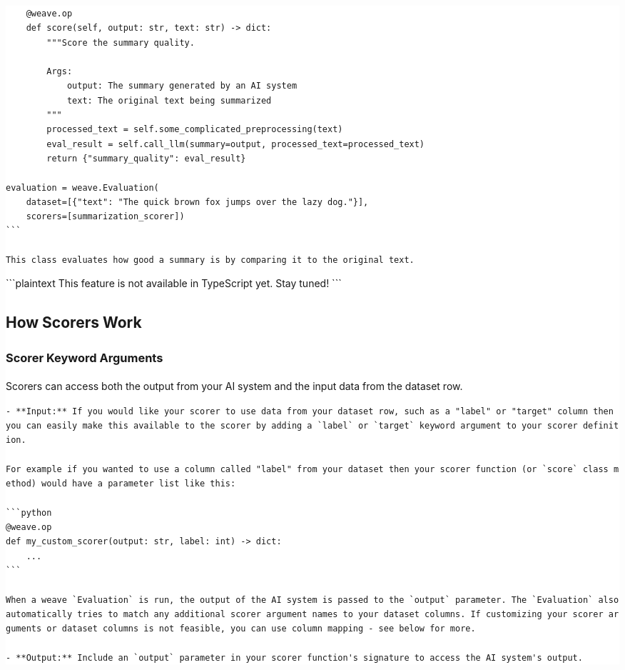         @weave.op
        def score(self, output: str, text: str) -> dict:
            """Score the summary quality.

            Args:
                output: The summary generated by an AI system
                text: The original text being summarized
            """
            processed_text = self.some_complicated_preprocessing(text)
            eval_result = self.call_llm(summary=output, processed_text=processed_text)
            return {"summary_quality": eval_result}

    evaluation = weave.Evaluation(
        dataset=[{"text": "The quick brown fox jumps over the lazy dog."}],
        scorers=[summarization_scorer])
    ```

    This class evaluates how good a summary is by comparing it to the original text.

  </TabItem>
  <TabItem value="typescript" label="TypeScript">
    ```plaintext
    This feature is not available in TypeScript yet.  Stay tuned!
    ```
  </TabItem>
</Tabs>

## How Scorers Work

### Scorer Keyword Arguments

<Tabs groupId="programming-language">
  <TabItem value="python" label="Python" default>
    Scorers can access both the output from your AI system and the input data from the dataset row.

    - **Input:** If you would like your scorer to use data from your dataset row, such as a "label" or "target" column then you can easily make this available to the scorer by adding a `label` or `target` keyword argument to your scorer definition.

    For example if you wanted to use a column called "label" from your dataset then your scorer function (or `score` class method) would have a parameter list like this:

    ```python
    @weave.op
    def my_custom_scorer(output: str, label: int) -> dict:
        ...
    ```

    When a weave `Evaluation` is run, the output of the AI system is passed to the `output` parameter. The `Evaluation` also automatically tries to match any additional scorer argument names to your dataset columns. If customizing your scorer arguments or dataset columns is not feasible, you can use column mapping - see below for more.

    - **Output:** Include an `output` parameter in your scorer function's signature to access the AI system's output.
